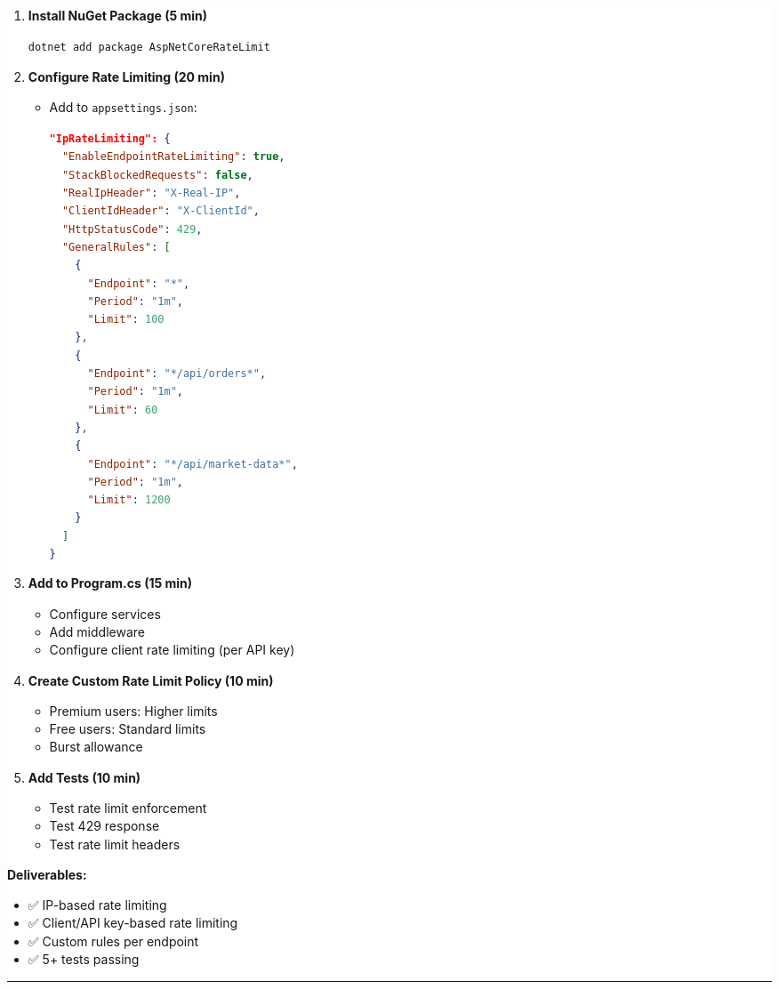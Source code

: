 1. **Install NuGet Package (5 min)**
   ```bash
   dotnet add package AspNetCoreRateLimit
   ```

2. **Configure Rate Limiting (20 min)**
   - Add to `appsettings.json`:
     ```json
     "IpRateLimiting": {
       "EnableEndpointRateLimiting": true,
       "StackBlockedRequests": false,
       "RealIpHeader": "X-Real-IP",
       "ClientIdHeader": "X-ClientId",
       "HttpStatusCode": 429,
       "GeneralRules": [
         {
           "Endpoint": "*",
           "Period": "1m",
           "Limit": 100
         },
         {
           "Endpoint": "*/api/orders*",
           "Period": "1m",
           "Limit": 60
         },
         {
           "Endpoint": "*/api/market-data*",
           "Period": "1m",
           "Limit": 1200
         }
       ]
     }
     ```

3. **Add to Program.cs (15 min)**
   - Configure services
   - Add middleware
   - Configure client rate limiting (per API key)

4. **Create Custom Rate Limit Policy (10 min)**
   - Premium users: Higher limits
   - Free users: Standard limits
   - Burst allowance

5. **Add Tests (10 min)**
   - Test rate limit enforcement
   - Test 429 response
   - Test rate limit headers

**Deliverables:**
- ✅ IP-based rate limiting
- ✅ Client/API key-based rate limiting
- ✅ Custom rules per endpoint
- ✅ 5+ tests passing

---